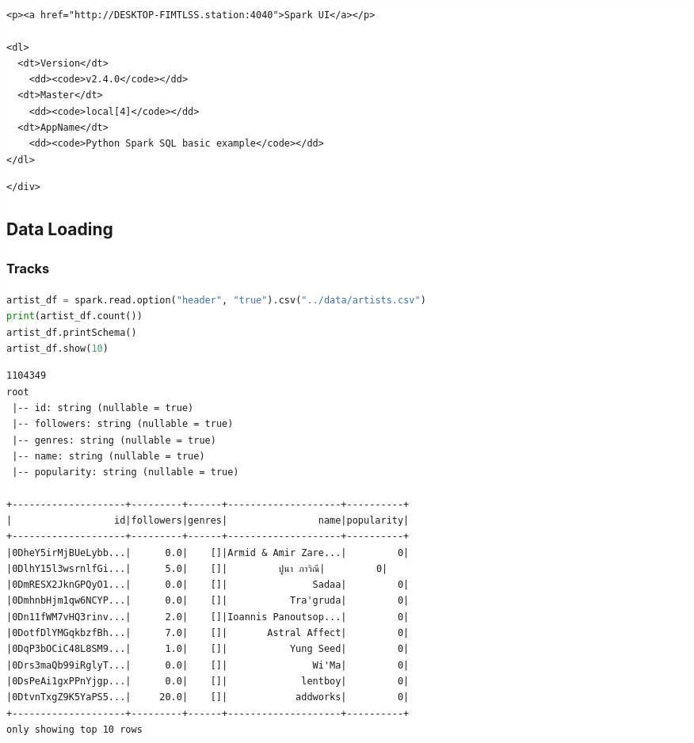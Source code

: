     <p><a href="http://DESKTOP-FIMTLSS.station:4040">Spark UI</a></p>

    <dl>
      <dt>Version</dt>
        <dd><code>v2.4.0</code></dd>
      <dt>Master</dt>
        <dd><code>local[4]</code></dd>
      <dt>AppName</dt>
        <dd><code>Python Spark SQL basic example</code></dd>
    </dl>
</div>

    </div>





## Data Loading

### Tracks



```python
artist_df = spark.read.option("header", "true").csv("../data/artists.csv")
print(artist_df.count())
artist_df.printSchema()
artist_df.show(10)
```

    1104349
    root
     |-- id: string (nullable = true)
     |-- followers: string (nullable = true)
     |-- genres: string (nullable = true)
     |-- name: string (nullable = true)
     |-- popularity: string (nullable = true)
    
    +--------------------+---------+------+--------------------+----------+
    |                  id|followers|genres|                name|popularity|
    +--------------------+---------+------+--------------------+----------+
    |0DheY5irMjBUeLybb...|      0.0|    []|Armid & Amir Zare...|         0|
    |0DlhY15l3wsrnlfGi...|      5.0|    []|         ปูนา ภาวิณี|         0|
    |0DmRESX2JknGPQyO1...|      0.0|    []|               Sadaa|         0|
    |0DmhnbHjm1qw6NCYP...|      0.0|    []|           Tra'gruda|         0|
    |0Dn11fWM7vHQ3rinv...|      2.0|    []|Ioannis Panoutsop...|         0|
    |0DotfDlYMGqkbzfBh...|      7.0|    []|       Astral Affect|         0|
    |0DqP3bOCiC48L8SM9...|      1.0|    []|           Yung Seed|         0|
    |0Drs3maQb99iRglyT...|      0.0|    []|               Wi'Ma|         0|
    |0DsPeAi1gxPPnYjgp...|      0.0|    []|             lentboy|         0|
    |0DtvnTxgZ9K5YaPS5...|     20.0|    []|            addworks|         0|
    +--------------------+---------+------+--------------------+----------+
    only showing top 10 rows
    